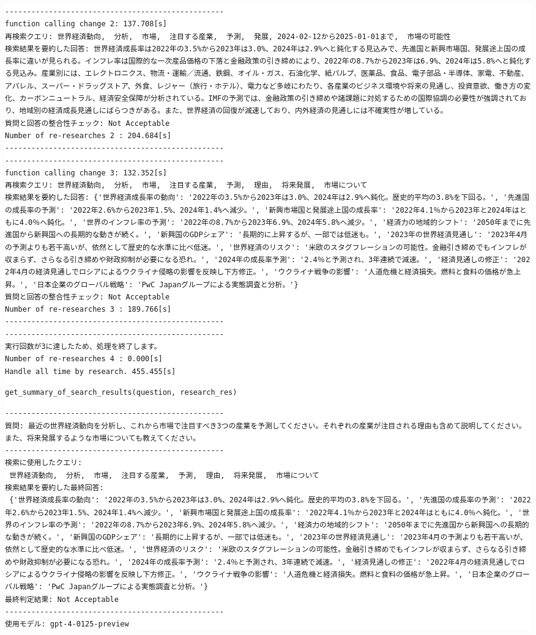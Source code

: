     --------------------------------------------------
    function calling change 2: 137.708[s]
    再検索クエリ: 世界経済動向,  分析,  市場,  注目する産業,  予測,  発展, 2024-02-12から2025-01-01まで,  市場の可能性
    検索結果を要約した回答: 世界経済成長率は2022年の3.5%から2023年は3.0%、2024年は2.9%へと鈍化する見込みで、先進国と新興市場国、発展途上国の成長率に違いが見られる。インフレ率は国際的な一次産品価格の下落と金融政策の引き締めにより、2022年の8.7%から2023年は6.9%、2024年は5.8%へと鈍化する見込み。産業別には、エレクトロニクス、物流・運輸／流通、鉄鋼、オイル・ガス、石油化学、紙パルプ、医薬品、食品、電子部品・半導体、家電、不動産、アパレル、スーパー・ドラッグストア、外食、レジャー（旅行・ホテル）、電力など多岐にわたり、各産業のビジネス環境や将来の見通し、投資意欲、働き方の変化、カーボンニュートラル、経済安全保障が分析されている。IMFの予測では、金融政策の引き締めや諸課題に対処するための国際協調の必要性が強調されており、地域別の経済成長見通しにばらつきがある。また、世界経済の回復が減速しており、内外経済の見通しには不確実性が増している。
    質問と回答の整合性チェック: Not Acceptable
    Number of re-researches 2 : 204.684[s]
    --------------------------------------------------
    --------------------------------------------------
    function calling change 3: 132.352[s]
    再検索クエリ: 世界経済動向,  分析,  市場,  注目する産業,  予測,  理由,  将来発展,  市場について
    検索結果を要約した回答: {'世界経済成長率の動向': '2022年の3.5%から2023年は3.0%、2024年は2.9%へ鈍化。歴史的平均の3.8%を下回る。', '先進国の成長率の予測': '2022年2.6%から2023年1.5%、2024年1.4%へ減少。', '新興市場国と発展途上国の成長率': '2022年4.1％から2023年と2024年はともに4.0％へ鈍化。', '世界のインフレ率の予測': '2022年の8.7%から2023年6.9%、2024年5.8%へ減少。', '経済力の地域的シフト': '2050年までに先進国から新興国への長期的な動きが続く。', '新興国のGDPシェア': '長期的に上昇するが、一部では低迷も。', '2023年の世界経済見通し': '2023年4月の予測よりも若干高いが、依然として歴史的な水準に比べ低迷。', '世界経済のリスク': '米欧のスタグフレーションの可能性。金融引き締めでもインフレが収まらず、さらなる引き締めや財政抑制が必要になる恐れ。', '2024年の成長率予測': '2.4％と予測され、3年連続で減速。', '経済見通しの修正': '2022年4月の経済見通しでロシアによるウクライナ侵略の影響を反映し下方修正。', 'ウクライナ戦争の影響': '人道危機と経済損失。燃料と食料の価格が急上昇。', '日本企業のグローバル戦略': 'PwC Japanグループによる実態調査と分析。'}
    質問と回答の整合性チェック: Not Acceptable
    Number of re-researches 3 : 189.766[s]
    --------------------------------------------------
    --------------------------------------------------
    実行回数が3に達したため、処理を終了します。
    Number of re-researches 4 : 0.000[s]
    Handle all time by research. 455.455[s]



```python
get_summary_of_search_results(question, research_res)
```

    --------------------------------------------------
    質問: 最近の世界経済動向を分析し、これから市場で注目すべき3つの産業を予測してください。それぞれの産業が注目される理由も含めて説明してください。
    また、将来発展するような市場についても教えてください。
    --------------------------------------------------
    検索に使用したクエリ:
     世界経済動向,  分析,  市場,  注目する産業,  予測,  理由,  将来発展,  市場について
    検索結果を要約した最終回答:
     {'世界経済成長率の動向': '2022年の3.5%から2023年は3.0%、2024年は2.9%へ鈍化。歴史的平均の3.8%を下回る。', '先進国の成長率の予測': '2022年2.6%から2023年1.5%、2024年1.4%へ減少。', '新興市場国と発展途上国の成長率': '2022年4.1％から2023年と2024年はともに4.0％へ鈍化。', '世界のインフレ率の予測': '2022年の8.7%から2023年6.9%、2024年5.8%へ減少。', '経済力の地域的シフト': '2050年までに先進国から新興国への長期的な動きが続く。', '新興国のGDPシェア': '長期的に上昇するが、一部では低迷も。', '2023年の世界経済見通し': '2023年4月の予測よりも若干高いが、依然として歴史的な水準に比べ低迷。', '世界経済のリスク': '米欧のスタグフレーションの可能性。金融引き締めでもインフレが収まらず、さらなる引き締めや財政抑制が必要になる恐れ。', '2024年の成長率予測': '2.4％と予測され、3年連続で減速。', '経済見通しの修正': '2022年4月の経済見通しでロシアによるウクライナ侵略の影響を反映し下方修正。', 'ウクライナ戦争の影響': '人道危機と経済損失。燃料と食料の価格が急上昇。', '日本企業のグローバル戦略': 'PwC Japanグループによる実態調査と分析。'}
    最終判定結果: Not Acceptable
    --------------------------------------------------
    使用モデル: gpt-4-0125-preview



```python

```
